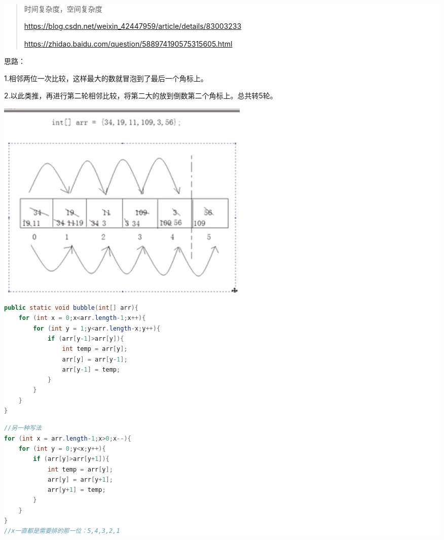 > 时间复杂度，空间复杂度
>
> https://blog.csdn.net/weixin_42447959/article/details/83003233
>
> https://zhidao.baidu.com/question/588974190575315605.html

思路：

1.相邻两位一次比较，这样最大的数就冒泡到了最后一个角标上。

2.以此类推，再进行第二轮相邻比较，将第二大的放到倒数第二个角标上。总共转5轮。

![](images/冒泡.png)

```java
public static void bubble(int[] arr){
    for (int x = 0;x<arr.length-1;x++){
        for (int y = 1;y<arr.length-x;y++){
            if (arr[y-1]>arr[y]){
                int temp = arr[y];
                arr[y] = arr[y-1];
                arr[y-1] = temp;
            }
        }
    }
}
```

```java
//另一种写法
for (int x = arr.length-1;x>0;x--){
    for (int y = 0;y<x;y++){
        if (arr[y]>arr[y+1]){
            int temp = arr[y];
            arr[y] = arr[y+1];
            arr[y+1] = temp;
        }
    }
}
//x一直都是需要排的那一位：5,4,3,2,1
```


[^注]: 顺带提一下成员变量
[^注]: 建议在这里封装专门的打印方法，打印数组，向学生灌输代码封装思想
[^注]: 箱子由几格子，每个格子里装的是小箱子，小箱子也有格子